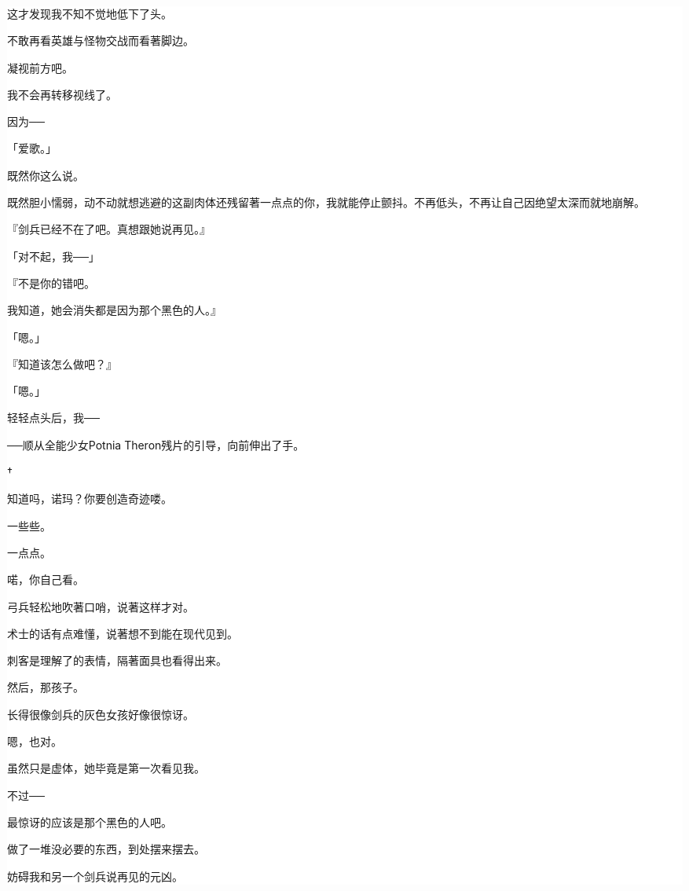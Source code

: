 这才发现我不知不觉地低下了头。

不敢再看英雄与怪物交战而看著脚边。

凝视前方吧。

我不会再转移视线了。

因为──

「爱歌。」

既然你这么说。

既然胆小懦弱，动不动就想逃避的这副肉体还残留著一点点的你，我就能停止颤抖。不再低头，不再让自己因绝望太深而就地崩解。

『剑兵已经不在了吧。真想跟她说再见。』

「对不起，我──」

『不是你的错吧。

我知道，她会消失都是因为那个黑色的人。』

「嗯。」

『知道该怎么做吧？』

「嗯。」

轻轻点头后，我──

──顺从全能少女Potnia Theron残片的引导，向前伸出了手。

†

知道吗，诺玛？你要创造奇迹喽。

一些些。

一点点。

喏，你自己看。

弓兵轻松地吹著口哨，说著这样才对。

术士的话有点难懂，说著想不到能在现代见到。

刺客是理解了的表情，隔著面具也看得出来。

然后，那孩子。

长得很像剑兵的灰色女孩好像很惊讶。

嗯，也对。

虽然只是虚体，她毕竟是第一次看见我。

不过──

最惊讶的应该是那个黑色的人吧。

做了一堆没必要的东西，到处摆来摆去。

妨碍我和另一个剑兵说再见的元凶。
